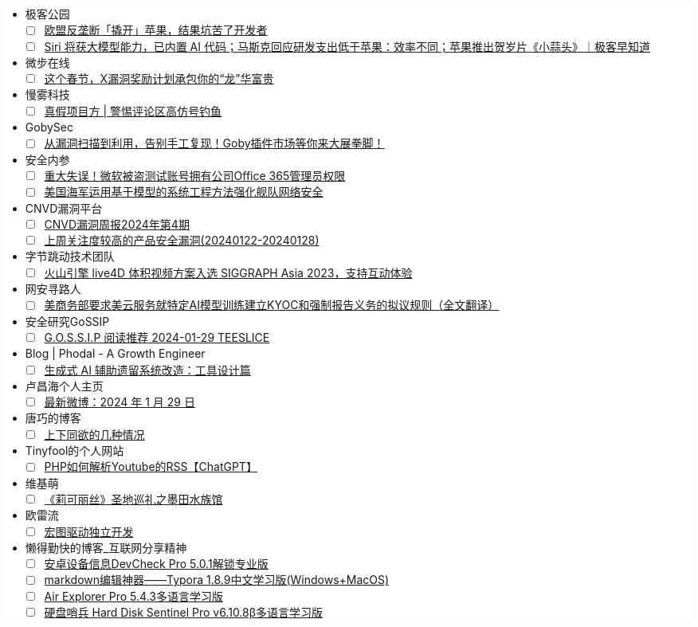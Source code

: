 - 极客公园
  - [ ] [欧盟反垄断「撬开」苹果，结果坑苦了开发者](https://mp.weixin.qq.com/s?__biz=MTMwNDMwODQ0MQ==&mid=2653032272&idx=1&sn=1a25f8b347e0546be3550e8f9a5f46d1&chksm=7e5772e64920fbf08a259b3c1874dac3bdea8baedadaafc68daa34975daee341f2d8524d13aa&scene=58&subscene=0#rd)
  - [ ] [Siri 将获大模型能力，已内置 AI 代码；马斯克回应研发支出低于苹果：效率不同；苹果推出贺岁片《小蒜头》｜极客早知道](https://mp.weixin.qq.com/s?__biz=MTMwNDMwODQ0MQ==&mid=2653032183&idx=1&sn=104d9caa38bde62433fcdcf9be88ef82&chksm=7e5773414920fa57c8ab0ac00227babbe499462b65e0ebf70d223c746aa0277e9658e6701f63&scene=58&subscene=0#rd)
- 微步在线
  - [ ] [这个春节，X漏洞奖励计划承包你的“龙”华富贵](https://mp.weixin.qq.com/s?__biz=MzI5NjA0NjI5MQ==&mid=2650180240&idx=1&sn=83acd745ef2ea0dccab0447a9135c104&chksm=f448712cc33ff83a60e35539a51d09b99c92693aedee42d933bb7059ad9204a5ca220606c0e5&scene=58&subscene=0#rd)
- 慢雾科技
  - [ ] [真假项目方 | 警惕评论区高仿号钓鱼](https://mp.weixin.qq.com/s?__biz=MzU4ODQ3NTM2OA==&mid=2247499326&idx=1&sn=513d9d58b559f95f98d34e8d2e991064&chksm=fdde80b9caa909af2245149db21e916834aae08c538d4e8017c6a770990ffb0e65e3856bf6b5&scene=58&subscene=0#rd)
- GobySec
  - [ ] [从漏洞扫描到利用，告别手工复现！Goby插件市场等你来大展拳脚！](https://mp.weixin.qq.com/s?__biz=MzI4MzcwNTAzOQ==&mid=2247542433&idx=1&sn=505cb001701d7adb122205a82fd03d9c&chksm=eb84cd01dcf3441732e11ef2caa4ca0c10292ed08d59010141178b76cf95a06a7df5df38731c&scene=58&subscene=0#rd)
- 安全内参
  - [ ] [重大失误！微软被盗测试账号拥有公司Office 365管理员权限](https://mp.weixin.qq.com/s?__biz=MzI4NDY2MDMwMw==&mid=2247510941&idx=1&sn=6b1b84287e092a79253221f81ac812ca&chksm=ebfaecbddc8d65ab9aa83609ecfdc5f34e4b3d381082454bb89470e746b57dada5e9b1695ce1&scene=58&subscene=0#rd)
  - [ ] [美国海军运用基于模型的系统工程方法强化舰队网络安全](https://mp.weixin.qq.com/s?__biz=MzI4NDY2MDMwMw==&mid=2247510941&idx=2&sn=945e724610638fe553b7bdf3ea6a3fec&chksm=ebfaecbddc8d65ab1be043df360033d39ffbd53715934316a0e3257acfc041ce8233a1e85fff&scene=58&subscene=0#rd)
- CNVD漏洞平台
  - [ ] [CNVD漏洞周报2024年第4期](https://mp.weixin.qq.com/s?__biz=MzU3ODM2NTg2Mg==&mid=2247494373&idx=1&sn=bc4b1a3183d3b8910763fac06c79284e&chksm=fd74da2cca03533a98f6a63f27c6a481ef9305853f6e3237227b74ca51f65df023a5838cacd4&scene=58&subscene=0#rd)
  - [ ] [上周关注度较高的产品安全漏洞(20240122-20240128)](https://mp.weixin.qq.com/s?__biz=MzU3ODM2NTg2Mg==&mid=2247494373&idx=2&sn=466d147b4b2db0c553daed7ebba81563&chksm=fd74da2cca03533a4ff1bf14cac44da03b02269c765656f0a2845ad107e08f985e8132261bea&scene=58&subscene=0#rd)
- 字节跳动技术团队
  - [ ] [火山引擎 live4D 体积视频方案入选 SIGGRAPH Asia 2023，支持互动体验](https://mp.weixin.qq.com/s?__biz=MzI1MzYzMjE0MQ==&mid=2247505559&idx=1&sn=4b8e24621354f585edae10318964d9e4&chksm=e9d31d75dea4946304a6329244b45c2158cf02759b4dd94f9966372c63e796178bf0b873d4aa&scene=58&subscene=0#rd)
- 网安寻路人
  - [ ] [美商务部要求美云服务就特定AI模型训练建立KYOC和强制报告义务的拟议规则（全文翻译）](https://mp.weixin.qq.com/s?__biz=MzIxODM0NDU4MQ==&mid=2247500924&idx=1&sn=868a745c793c5f30336d422c2a43e6b3&chksm=97e97996a09ef0809d2bdc4064729eb3e4a91732b9e16f08abe7937017dfbbe3dbaee0ec8bb5&scene=58&subscene=0#rd)
- 安全研究GoSSIP
  - [ ] [G.O.S.S.I.P 阅读推荐 2024-01-29 TEESLICE](https://mp.weixin.qq.com/s?__biz=Mzg5ODUxMzg0Ng==&mid=2247497229&idx=1&sn=bc9016c835fcb92b3bb33c9399b8c97a&chksm=c063d8d4f71451c28fce984b4ea4a01ff4f1c88bf4cdbfd7440cccef9c3fc50875a83c0e2554&scene=58&subscene=0#rd)
- Blog | Phodal - A Growth Engineer
  - [ ] [生成式 AI 辅助遗留系统改造：工具设计篇](http://www.phodal.com/blog/ai-for-legacy-system-migration/)
- 卢昌海个人主页
  - [ ] [最新微博：2024 年 1 月 29 日](https://www.changhai.org/articles/miscellaneous/blog/202401.php#latest)
- 唐巧的博客
  - [ ] [上下同欲的几种情况](https://blog.devtang.com/2024/01/29/target-mapping-situations/)
- Tinyfool的个人网站
  - [ ] [PHP如何解析Youtube的RSS【ChatGPT】](https://codechina.org/2024/01/php%e5%a6%82%e4%bd%95%e8%a7%a3%e6%9e%90youtube%e7%9a%84rss%e3%80%90chatgpt%e3%80%91/)
- 维基萌
  - [ ] [《莉可丽丝》圣地巡礼之墨田水族馆](https://www.wikimoe.com/post/65b706bb9d471d2ac6132ff7)
- 欧雷流
  - [ ] [宏图驱动独立开发](https://ourai.ws/posts/big-plan-driven-indie-development/)
- 懒得勤快的博客_互联网分享精神
  - [ ] [安卓设备信息DevCheck Pro 5.0.1解锁专业版](https://masuit.com/2268)
  - [ ] [markdown编辑神器——Typora 1.8.9中文学习版(Windows+MacOS)](https://masuit.com/2112)
  - [ ] [Air Explorer Pro 5.4.3多语言学习版](https://masuit.com/2269)
  - [ ] [硬盘哨兵 Hard Disk Sentinel Pro v6.10.8β多语言学习版](https://masuit.com/1503)
